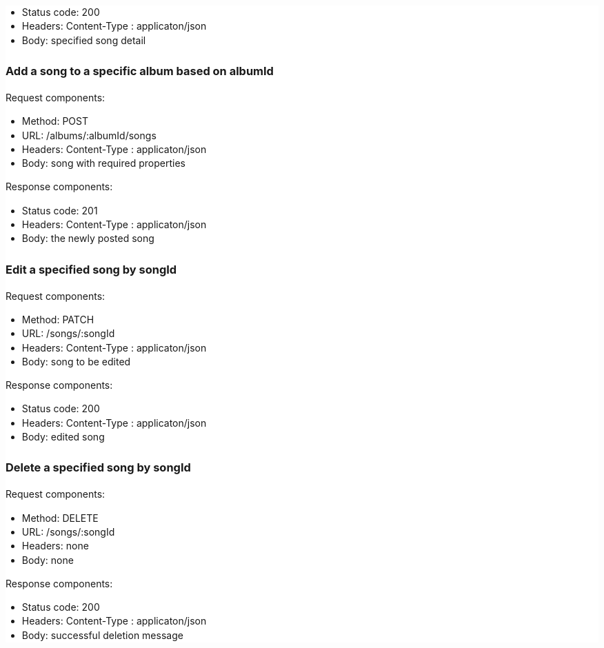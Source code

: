 - Status code: 200
- Headers: Content-Type : applicaton/json
- Body: specified song detail

### Add a song to a specific album based on albumId

Request components:

- Method: POST
- URL: /albums/:albumId/songs
- Headers: Content-Type : applicaton/json
- Body: song with required properties

Response components:

- Status code: 201
- Headers: Content-Type : applicaton/json
- Body: the newly posted song

### Edit a specified song by songId

Request components:

- Method: PATCH
- URL: /songs/:songId
- Headers: Content-Type : applicaton/json
- Body: song to be edited

Response components:

- Status code: 200
- Headers: Content-Type : applicaton/json
- Body: edited song

### Delete a specified song by songId

Request components:

- Method: DELETE
- URL: /songs/:songId
- Headers: none
- Body: none

Response components:

- Status code: 200
- Headers: Content-Type : applicaton/json
- Body: successful deletion message

[http://localhost:5000]: http://localhost:5000
[starter]: https://github.com/appacademy/practice-for-week-08-music-archive-docs-long-practice
